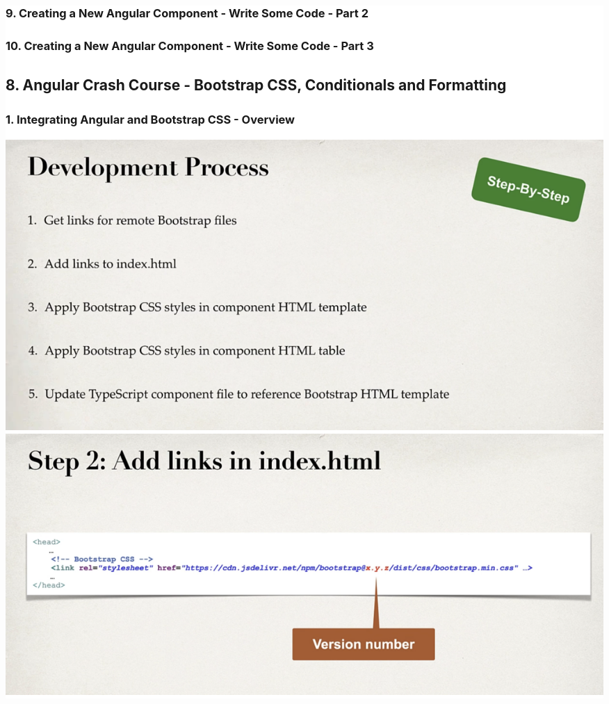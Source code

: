 ### 9. Creating a New Angular Component - Write Some Code - Part 2

### 10. Creating a New Angular Component - Write Some Code - Part 3

## 8. Angular Crash Course - Bootstrap CSS, Conditionals and Formatting

### 1. Integrating Angular and Bootstrap CSS - Overview
![](assets/Pasted%20image%2020220917090343.png)
![](assets/Pasted%20image%2020220917090428.png)

